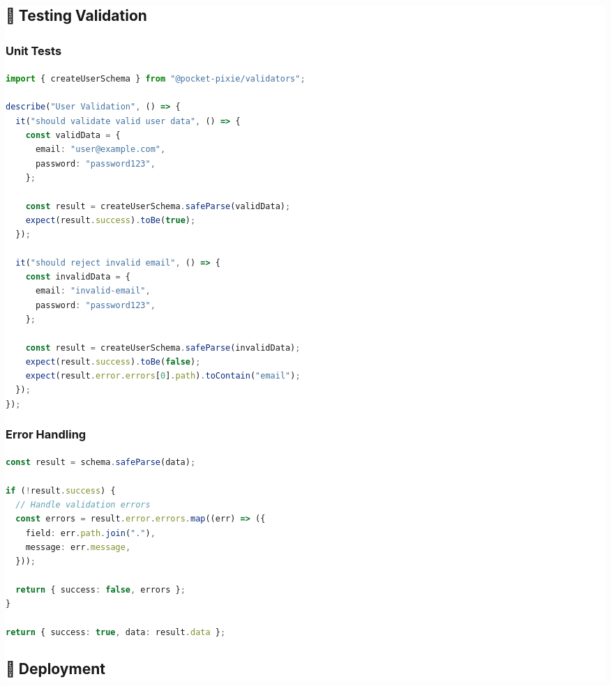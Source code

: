## 🧪 Testing Validation

### Unit Tests

```typescript
import { createUserSchema } from "@pocket-pixie/validators";

describe("User Validation", () => {
  it("should validate valid user data", () => {
    const validData = {
      email: "user@example.com",
      password: "password123",
    };

    const result = createUserSchema.safeParse(validData);
    expect(result.success).toBe(true);
  });

  it("should reject invalid email", () => {
    const invalidData = {
      email: "invalid-email",
      password: "password123",
    };

    const result = createUserSchema.safeParse(invalidData);
    expect(result.success).toBe(false);
    expect(result.error.errors[0].path).toContain("email");
  });
});
```

### Error Handling

```typescript
const result = schema.safeParse(data);

if (!result.success) {
  // Handle validation errors
  const errors = result.error.errors.map((err) => ({
    field: err.path.join("."),
    message: err.message,
  }));

  return { success: false, errors };
}

return { success: true, data: result.data };
```

## 🚀 Deployment
